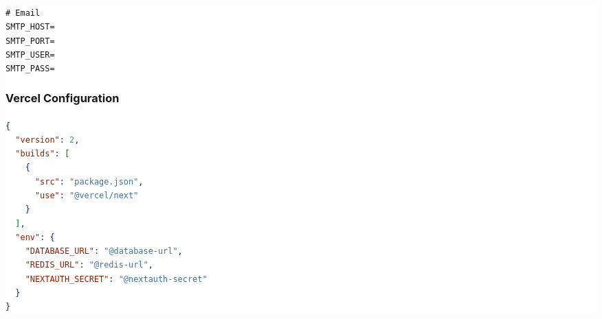 ```env
# Email
SMTP_HOST=
SMTP_PORT=
SMTP_USER=
SMTP_PASS=
```

### Vercel Configuration
```json
{
  "version": 2,
  "builds": [
    {
      "src": "package.json",
      "use": "@vercel/next"
    }
  ],
  "env": {
    "DATABASE_URL": "@database-url",
    "REDIS_URL": "@redis-url",
    "NEXTAUTH_SECRET": "@nextauth-secret"
  }
}
```

